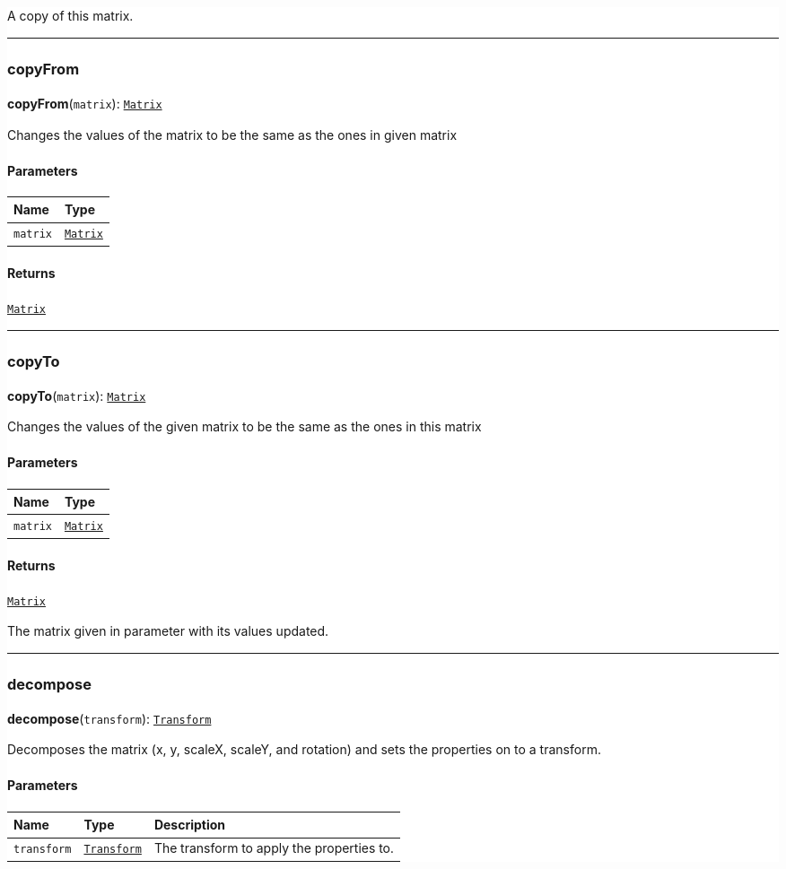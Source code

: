 A copy of this matrix.

***

### copyFrom

**copyFrom**(`matrix`): [`Matrix`](/en/auto-docs/fixed-layout-editor/classes/Matrix.md)

Changes the values of the matrix to be the same as the ones in given matrix

#### Parameters

| Name | Type |
| :------ | :------ |
| `matrix` | [`Matrix`](/en/auto-docs/fixed-layout-editor/classes/Matrix.md) |

#### Returns

[`Matrix`](/en/auto-docs/fixed-layout-editor/classes/Matrix.md)

***

### copyTo

**copyTo**(`matrix`): [`Matrix`](/en/auto-docs/fixed-layout-editor/classes/Matrix.md)

Changes the values of the given matrix to be the same as the ones in this matrix

#### Parameters

| Name | Type |
| :------ | :------ |
| `matrix` | [`Matrix`](/en/auto-docs/fixed-layout-editor/classes/Matrix.md) |

#### Returns

[`Matrix`](/en/auto-docs/fixed-layout-editor/classes/Matrix.md)

The matrix given in parameter with its values updated.

***

### decompose

**decompose**(`transform`): [`Transform`](/en/auto-docs/fixed-layout-editor/classes/Transform.md)

Decomposes the matrix (x, y, scaleX, scaleY, and rotation) and sets the properties on to a transform.

#### Parameters

| Name | Type | Description |
| :------ | :------ | :------ |
| `transform` | [`Transform`](/en/auto-docs/fixed-layout-editor/classes/Transform.md) | The transform to apply the properties to. |
